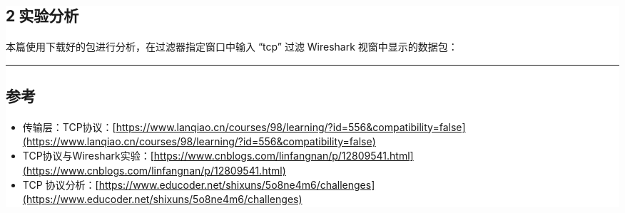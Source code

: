 
## 2 实验分析
本篇使用下载好的包进行分析，在过滤器指定窗口中输入 “tcp” 过滤 Wireshark 视窗中显示的数据包：




_____

## 参考
- 传输层：TCP协议：[https://www.lanqiao.cn/courses/98/learning/?id=556&compatibility=false](https://www.lanqiao.cn/courses/98/learning/?id=556&compatibility=false)
- TCP协议与Wireshark实验：[https://www.cnblogs.com/linfangnan/p/12809541.html](https://www.cnblogs.com/linfangnan/p/12809541.html)
- TCP 协议分析：[https://www.educoder.net/shixuns/5o8ne4m6/challenges](https://www.educoder.net/shixuns/5o8ne4m6/challenges)
